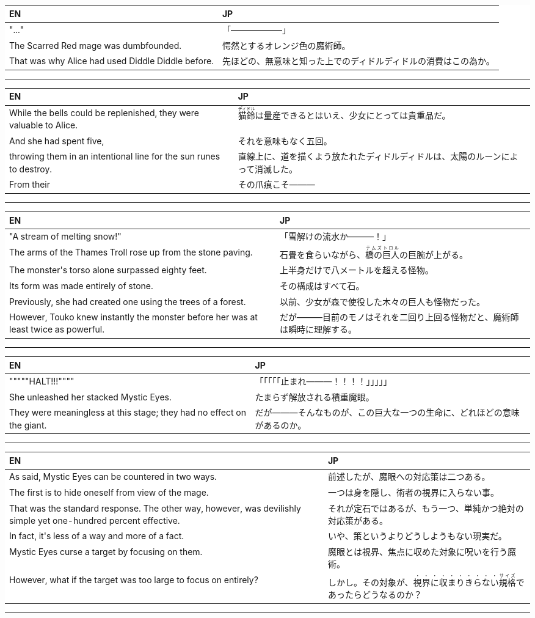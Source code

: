 
|EN|JP|
|:--------|:--------|
|"..."|「――――――」|
|The Scarred Red mage was dumbfounded.|愕然とするオレンジ色の魔術師。|
|That was why Alice had used Diddle Diddle before.|先ほどの、無意味と知った上でのディドルディドルの消費はこの為か。|

---

|EN|JP|
|:--------|:--------|
|While the bells could be replenished, they were valuable to Alice.|<ruby>猫鈴<rt>ディドル</rt></ruby>は量産できるとはいえ、少女にとっては貴重品だ。|
|And she had spent five,|それを意味もなく五回。|
|throwing them in an intentional line for the sun runes to destroy.|直線上に、道を描くよう放たれたディドルディドルは、太陽のルーンによって消滅した。|
|From their|その爪痕こそ―――|

---

|EN|JP|
|:--------|:--------|
|"A stream of melting snow!"|「雪解けの流水か―――！」|
|The arms of the Thames Troll rose up from the stone paving.|石畳を食らいながら、<ruby>橋の巨人<rt>テムズトロル</rt></ruby>の巨腕が上がる。|
|The monster's torso alone surpassed eighty feet.|上半身だけで八メートルを超える怪物。|
|Its form was made entirely of stone.|その構成はすべて石。|
|Previously, she had created one using the trees of a forest.|以前、少女が森で使役した木々の巨人も怪物だった。|
|However, Touko knew instantly the monster before her was at least twice as powerful.|だが―――目前のモノはそれを二回り上回る怪物だと、魔術師は瞬時に理解する。|

---

|EN|JP|
|:--------|:--------|
|"""""HALT!!!""""|「「「「「止まれ―――！！！！」」」」」|
|She unleashed her stacked Mystic Eyes.|たまらず解放される積重魔眼。|
|They were meaningless at this stage; they had no effect on the giant.|だが―――そんなものが、この巨大な一つの生命に、どれほどの意味があるのか。|

---

|EN|JP|
|:--------|:--------|
|As said, Mystic Eyes can be countered in two ways.|前述したが、魔眼への対応策は二つある。|
|The first is to hide oneself from view of the mage.|一つは身を隠し、術者の視界に入らない事。|
|That was the standard response. The other way, however, was devilishly simple yet one-hundred percent effective.|それが定石ではあるが、もう一つ、単純かつ絶対の対応策がある。|
|In fact, it's less of a way and more of a fact.|いや、策というよりどうしようもない現実だ。|
|Mystic Eyes curse a target by focusing on them.|魔眼とは視界、焦点に収めた対象に呪いを行う魔術。|
|However, what if the target was too large to focus on entirely?|しかし。その対象が、<ruby>視<rt>・</rt></ruby><ruby>界<rt>・</rt></ruby><ruby>に<rt>・</rt></ruby><ruby>収<rt>・</rt></ruby><ruby>ま<rt>・</rt></ruby><ruby>り<rt>・</rt></ruby><ruby>き<rt>・</rt></ruby><ruby>ら<rt>・</rt></ruby><ruby>な<rt>・</rt></ruby><ruby>い<rt>・</rt></ruby><ruby>規格<rt>サイズ</rt></ruby>であったらどうなるのか？|

---